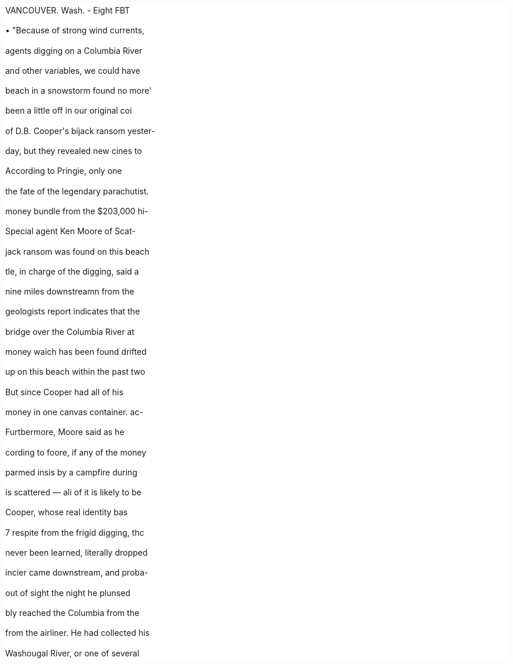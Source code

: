 VANCOUVER. Wash. - Eight FBT

• "Because of strong wind currents,

agents digging on a Columbia River

and other variables, we could have

beach in a snowstorm found no more'

been a little off in our original coi

of D.B. Cooper's bijack ransom yester-

day, but they revealed new cines to

According to Pringie, only one

the fate of the legendary parachutist.

money bundle from the $203,000 hi-

Special agent Ken Moore of Scat-

jack ransom was found on this beach

tle, in charge of the digging, said a

nine miles downstreamn from the

geologists report indicates that the

bridge over the Columbia River at

money waich has been found drifted

up on this beach within the past two

But since Cooper had all of his

money in one canvas container. ac-

Furtbermore, Moore said as he

cording to foore, if any of the money

parmed insis by a campfire during

is scattered — ali of it is likely to be

Cooper, whose real identity bas

7 respite from the frigid digging, thc

never been learned, literally dropped

incier came downstream, and proba-

out of sight the night he plunsed

bly reached the Columbia from the

from the airliner. He had collected his

Washougal River, or one of several
